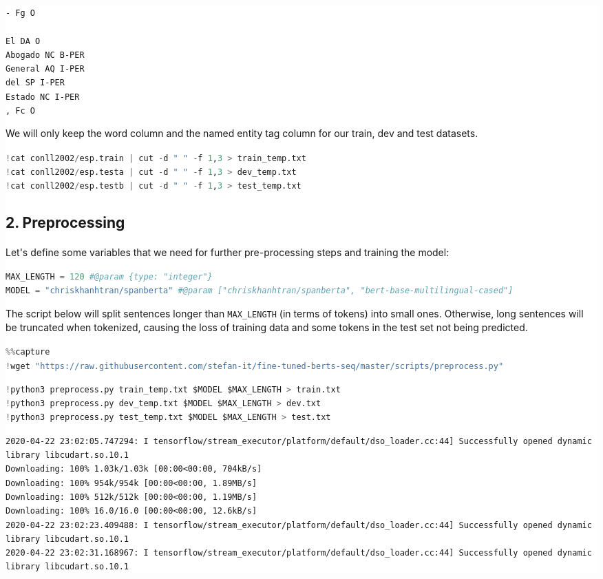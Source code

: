     - Fg O
    
    El DA O
    Abogado NC B-PER
    General AQ I-PER
    del SP I-PER
    Estado NC I-PER
    , Fc O
    

We will only keep the word column and the named entity tag column for our train, dev and test datasets.


```python
!cat conll2002/esp.train | cut -d " " -f 1,3 > train_temp.txt
!cat conll2002/esp.testa | cut -d " " -f 1,3 > dev_temp.txt
!cat conll2002/esp.testb | cut -d " " -f 1,3 > test_temp.txt
```

## 2. Preprocessing

Let's define some variables that we need for further pre-processing steps and training the model:


```python
MAX_LENGTH = 120 #@param {type: "integer"}
MODEL = "chriskhanhtran/spanberta" #@param ["chriskhanhtran/spanberta", "bert-base-multilingual-cased"]
```

The script below will split sentences longer than `MAX_LENGTH` (in terms of tokens) into small ones. Otherwise, long sentences will be truncated when tokenized, causing the loss of training data and some tokens in the test set not being predicted.


```python
%%capture
!wget "https://raw.githubusercontent.com/stefan-it/fine-tuned-berts-seq/master/scripts/preprocess.py"
```


```python
!python3 preprocess.py train_temp.txt $MODEL $MAX_LENGTH > train.txt
!python3 preprocess.py dev_temp.txt $MODEL $MAX_LENGTH > dev.txt
!python3 preprocess.py test_temp.txt $MODEL $MAX_LENGTH > test.txt
```

    2020-04-22 23:02:05.747294: I tensorflow/stream_executor/platform/default/dso_loader.cc:44] Successfully opened dynamic library libcudart.so.10.1
    Downloading: 100% 1.03k/1.03k [00:00<00:00, 704kB/s]
    Downloading: 100% 954k/954k [00:00<00:00, 1.89MB/s]
    Downloading: 100% 512k/512k [00:00<00:00, 1.19MB/s]
    Downloading: 100% 16.0/16.0 [00:00<00:00, 12.6kB/s]
    2020-04-22 23:02:23.409488: I tensorflow/stream_executor/platform/default/dso_loader.cc:44] Successfully opened dynamic library libcudart.so.10.1
    2020-04-22 23:02:31.168967: I tensorflow/stream_executor/platform/default/dso_loader.cc:44] Successfully opened dynamic library libcudart.so.10.1
    
